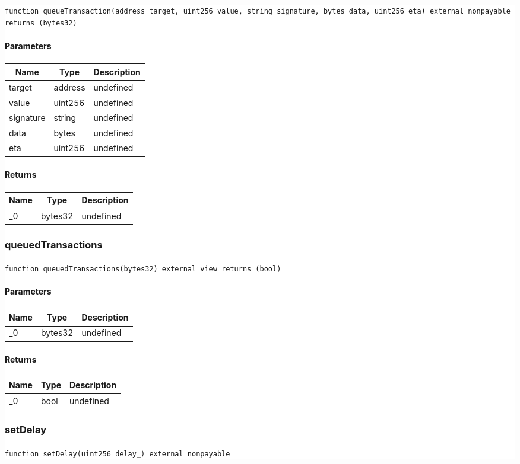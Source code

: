 ```solidity
function queueTransaction(address target, uint256 value, string signature, bytes data, uint256 eta) external nonpayable returns (bytes32)
```





#### Parameters

| Name | Type | Description |
|---|---|---|
| target | address | undefined
| value | uint256 | undefined
| signature | string | undefined
| data | bytes | undefined
| eta | uint256 | undefined

#### Returns

| Name | Type | Description |
|---|---|---|
| _0 | bytes32 | undefined

### queuedTransactions

```solidity
function queuedTransactions(bytes32) external view returns (bool)
```





#### Parameters

| Name | Type | Description |
|---|---|---|
| _0 | bytes32 | undefined

#### Returns

| Name | Type | Description |
|---|---|---|
| _0 | bool | undefined

### setDelay

```solidity
function setDelay(uint256 delay_) external nonpayable
```

